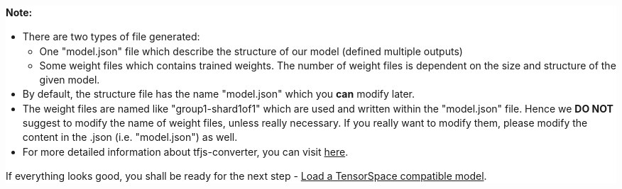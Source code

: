 **Note:**
* There are two types of file generated:
    * One "model.json" file which describe the structure of our model (defined multiple outputs)
    * Some weight files which contains trained weights. The number of weight files is dependent on the size and structure of the given model.
* By default, the structure file has the name "model.json" which you **can** modify later.
* The weight files are named like "group1-shard1of1" which are used and written within the "model.json" file. Hence we **DO NOT** suggest to modify the name of weight files, unless really necessary. If you really want to modify them, please modify the content in the .json (i.e. "model.json") as well.
* For more detailed information about tfjs-converter, you can visit [here](https://github.com/tensorflow/tfjs-converter).

If everything looks good, you shall be ready for the next step - [Load a TensorSpace compatible model](https://tensorspace.org/html/docs/basicLoad.html).
